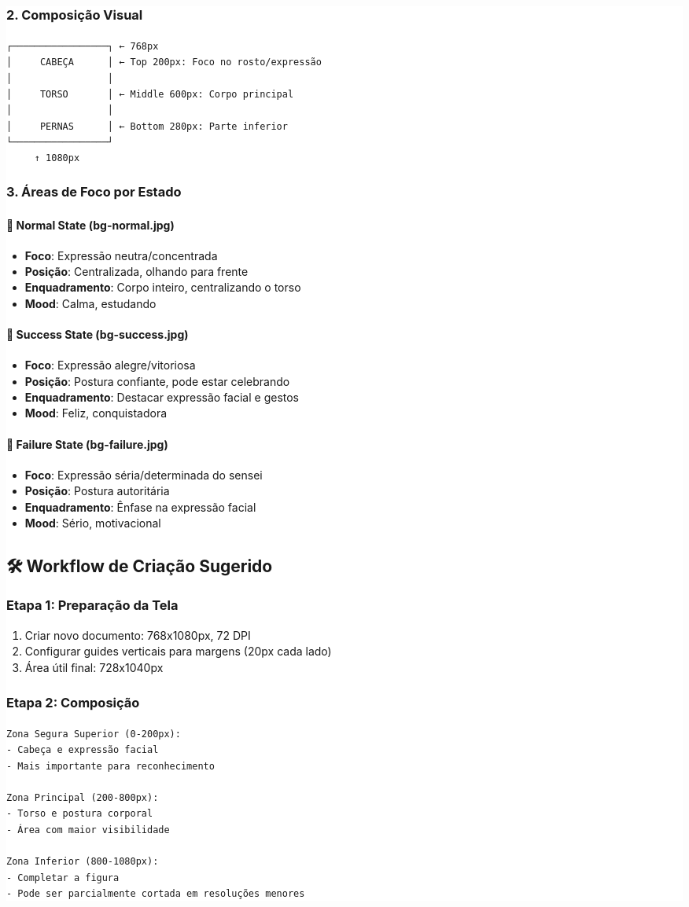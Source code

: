 ### **2. Composição Visual**
```
┌─────────────────┐ ← 768px
│     CABEÇA      │ ← Top 200px: Foco no rosto/expressão
│                 │
│     TORSO       │ ← Middle 600px: Corpo principal
│                 │
│     PERNAS      │ ← Bottom 280px: Parte inferior
└─────────────────┘
     ↑ 1080px
```

### **3. Áreas de Foco por Estado**

#### **🌸 Normal State (bg-normal.jpg)**
- **Foco**: Expressão neutra/concentrada
- **Posição**: Centralizada, olhando para frente
- **Enquadramento**: Corpo inteiro, centralizando o torso
- **Mood**: Calma, estudando

#### **🎉 Success State (bg-success.jpg)**  
- **Foco**: Expressão alegre/vitoriosa
- **Posição**: Postura confiante, pode estar celebrando
- **Enquadramento**: Destacar expressão facial e gestos
- **Mood**: Feliz, conquistadora

#### **😤 Failure State (bg-failure.jpg)**
- **Foco**: Expressão séria/determinada do sensei
- **Posição**: Postura autoritária
- **Enquadramento**: Ênfase na expressão facial
- **Mood**: Sério, motivacional

## 🛠️ Workflow de Criação Sugerido

### **Etapa 1: Preparação da Tela**
1. Criar novo documento: 768x1080px, 72 DPI
2. Configurar guides verticais para margens (20px cada lado)
3. Área útil final: 728x1040px

### **Etapa 2: Composição**
```
Zona Segura Superior (0-200px):
- Cabeça e expressão facial
- Mais importante para reconhecimento

Zona Principal (200-800px):
- Torso e postura corporal
- Área com maior visibilidade

Zona Inferior (800-1080px):
- Completar a figura
- Pode ser parcialmente cortada em resoluções menores
```
